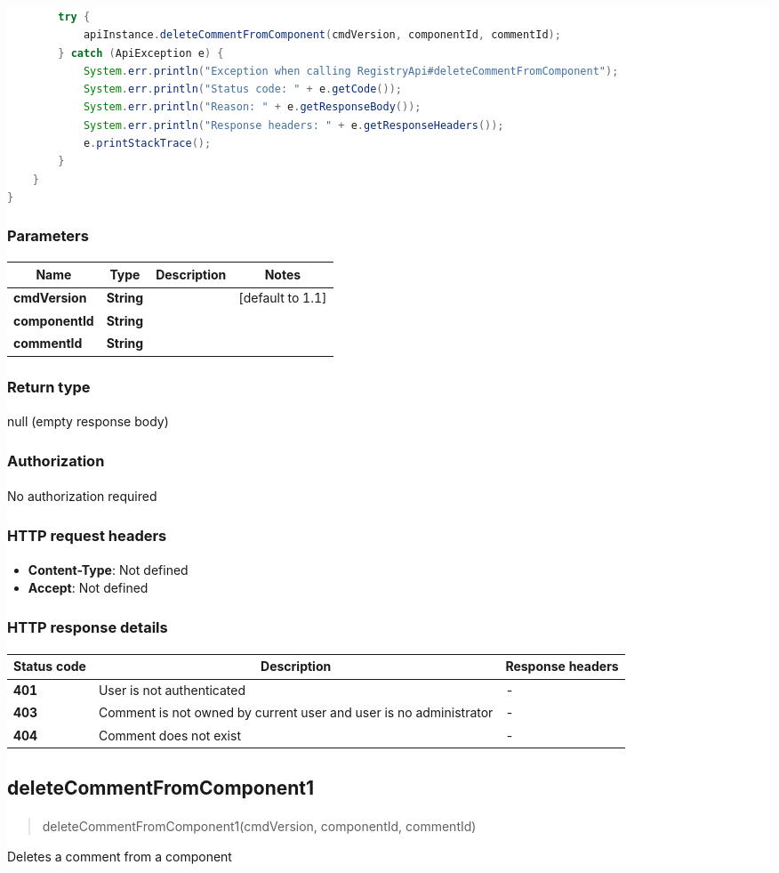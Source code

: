 ```java
        try {
            apiInstance.deleteCommentFromComponent(cmdVersion, componentId, commentId);
        } catch (ApiException e) {
            System.err.println("Exception when calling RegistryApi#deleteCommentFromComponent");
            System.err.println("Status code: " + e.getCode());
            System.err.println("Reason: " + e.getResponseBody());
            System.err.println("Response headers: " + e.getResponseHeaders());
            e.printStackTrace();
        }
    }
}
```

### Parameters


| Name | Type | Description  | Notes |
|------------- | ------------- | ------------- | -------------|
| **cmdVersion** | **String**|  | [default to 1.1] |
| **componentId** | **String**|  | |
| **commentId** | **String**|  | |

### Return type

null (empty response body)

### Authorization

No authorization required

### HTTP request headers

- **Content-Type**: Not defined
- **Accept**: Not defined


### HTTP response details
| Status code | Description | Response headers |
|-------------|-------------|------------------|
| **401** | User is not authenticated |  -  |
| **403** | Comment is not owned by current user and user is no administrator |  -  |
| **404** | Comment does not exist |  -  |


## deleteCommentFromComponent1

> deleteCommentFromComponent1(cmdVersion, componentId, commentId)

Deletes a comment from a component

